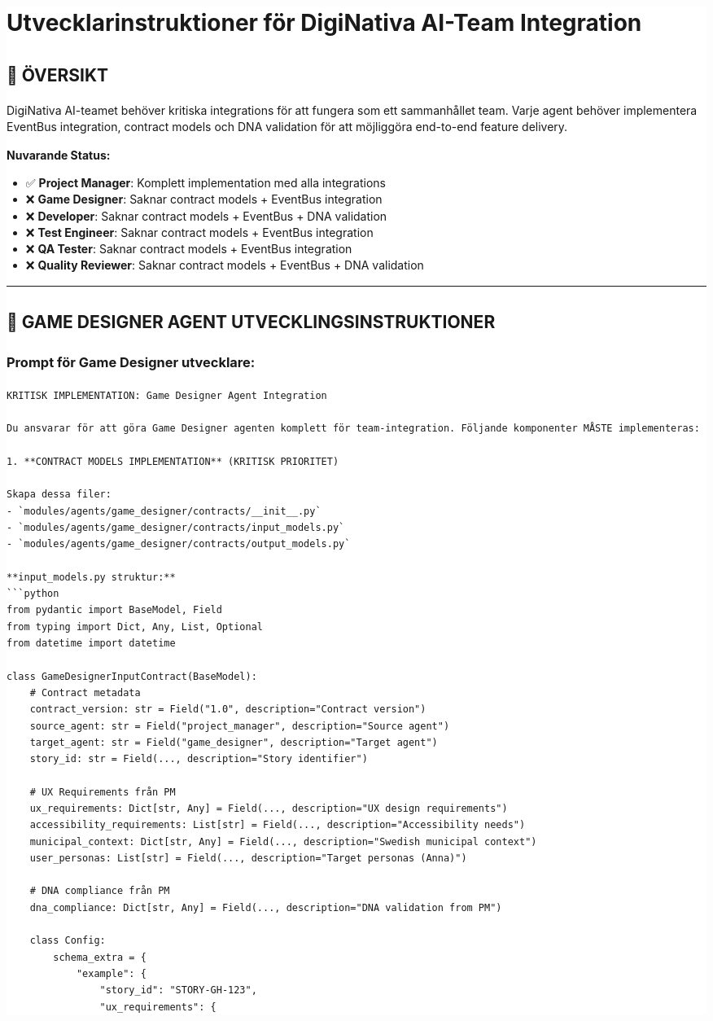 # Utvecklarinstruktioner för DigiNativa AI-Team Integration

## 🎯 ÖVERSIKT

DigiNativa AI-teamet behöver kritiska integrations för att fungera som ett sammanhållet team. Varje agent behöver implementera EventBus integration, contract models och DNA validation för att möjliggöra end-to-end feature delivery.

**Nuvarande Status:**
- ✅ **Project Manager**: Komplett implementation med alla integrations
- ❌ **Game Designer**: Saknar contract models + EventBus integration  
- ❌ **Developer**: Saknar contract models + EventBus + DNA validation
- ❌ **Test Engineer**: Saknar contract models + EventBus integration
- ❌ **QA Tester**: Saknar contract models + EventBus integration
- ❌ **Quality Reviewer**: Saknar contract models + EventBus + DNA validation

---

## 🚀 GAME DESIGNER AGENT UTVECKLINGSINSTRUKTIONER

### Prompt för Game Designer utvecklare:

```
KRITISK IMPLEMENTATION: Game Designer Agent Integration

Du ansvarar för att göra Game Designer agenten komplett för team-integration. Följande komponenter MÅSTE implementeras:

1. **CONTRACT MODELS IMPLEMENTATION** (KRITISK PRIORITET)

Skapa dessa filer:
- `modules/agents/game_designer/contracts/__init__.py`
- `modules/agents/game_designer/contracts/input_models.py` 
- `modules/agents/game_designer/contracts/output_models.py`

**input_models.py struktur:**
```python
from pydantic import BaseModel, Field
from typing import Dict, Any, List, Optional
from datetime import datetime

class GameDesignerInputContract(BaseModel):
    # Contract metadata
    contract_version: str = Field("1.0", description="Contract version")
    source_agent: str = Field("project_manager", description="Source agent")
    target_agent: str = Field("game_designer", description="Target agent")
    story_id: str = Field(..., description="Story identifier")
    
    # UX Requirements från PM
    ux_requirements: Dict[str, Any] = Field(..., description="UX design requirements")
    accessibility_requirements: List[str] = Field(..., description="Accessibility needs")
    municipal_context: Dict[str, Any] = Field(..., description="Swedish municipal context")
    user_personas: List[str] = Field(..., description="Target personas (Anna)")
    
    # DNA compliance från PM
    dna_compliance: Dict[str, Any] = Field(..., description="DNA validation from PM")
    
    class Config:
        schema_extra = {
            "example": {
                "story_id": "STORY-GH-123",
                "ux_requirements": {
```